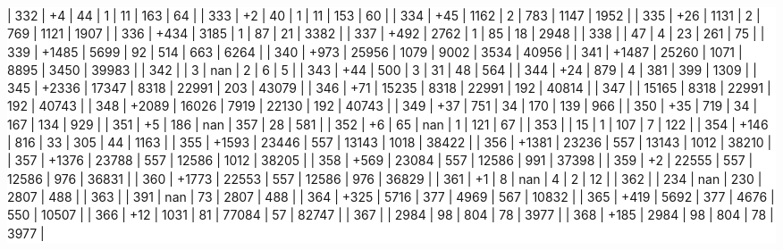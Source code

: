 |  332 |     +4 |       44 |          1 |          11 |   163    |      64 |
|  333 |     +2 |       40 |          1 |          11 |   153    |      60 |
|  334 |    +45 |     1162 |          2 |         783 |  1147    |    1952 |
|  335 |    +26 |     1131 |          2 |         769 |  1121    |    1907 |
|  336 |   +434 |     3185 |          1 |          87 |    21    |    3382 |
|  337 |   +492 |     2762 |          1 |          85 |    18    |    2948 |
|  338 |        |       47 |          4 |          23 |   261    |      75 |
|  339 |  +1485 |     5699 |         92 |         514 |   663    |    6264 |
|  340 |   +973 |    25956 |       1079 |        9002 |  3534    |   40956 |
|  341 |  +1487 |    25260 |       1071 |        8895 |  3450    |   39983 |
|  342 |        |        3 |        nan |           2 |     6    |       5 |
|  343 |    +44 |      500 |          3 |          31 |    48    |     564 |
|  344 |    +24 |      879 |          4 |         381 |   399    |    1309 |
|  345 |  +2336 |    17347 |       8318 |       22991 |   203    |   43079 |
|  346 |    +71 |    15235 |       8318 |       22991 |   192    |   40814 |
|  347 |        |    15165 |       8318 |       22991 |   192    |   40743 |
|  348 |  +2089 |    16026 |       7919 |       22130 |   192    |   40743 |
|  349 |    +37 |      751 |         34 |         170 |   139    |     966 |
|  350 |    +35 |      719 |         34 |         167 |   134    |     929 |
|  351 |     +5 |      186 |        nan |         357 |    28    |     581 |
|  352 |     +6 |       65 |        nan |           1 |   121    |      67 |
|  353 |        |       15 |          1 |         107 |     7    |     122 |
|  354 |   +146 |      816 |         33 |         305 |    44    |    1163 |
|  355 |  +1593 |    23446 |        557 |       13143 |  1018    |   38422 |
|  356 |  +1381 |    23236 |        557 |       13143 |  1012    |   38210 |
|  357 |  +1376 |    23788 |        557 |       12586 |  1012    |   38205 |
|  358 |   +569 |    23084 |        557 |       12586 |   991    |   37398 |
|  359 |     +2 |    22555 |        557 |       12586 |   976    |   36831 |
|  360 |  +1773 |    22553 |        557 |       12586 |   976    |   36829 |
|  361 |     +1 |        8 |        nan |           4 |     2    |      12 |
|  362 |        |      234 |        nan |         230 |  2807    |     488 |
|  363 |        |      391 |        nan |          73 |  2807    |     488 |
|  364 |   +325 |     5716 |        377 |        4969 |   567    |   10832 |
|  365 |   +419 |     5692 |        377 |        4676 |   550    |   10507 |
|  366 |    +12 |     1031 |         81 |       77084 |    57    |   82747 |
|  367 |        |     2984 |         98 |         804 |    78    |    3977 |
|  368 |   +185 |     2984 |         98 |         804 |    78    |    3977 |